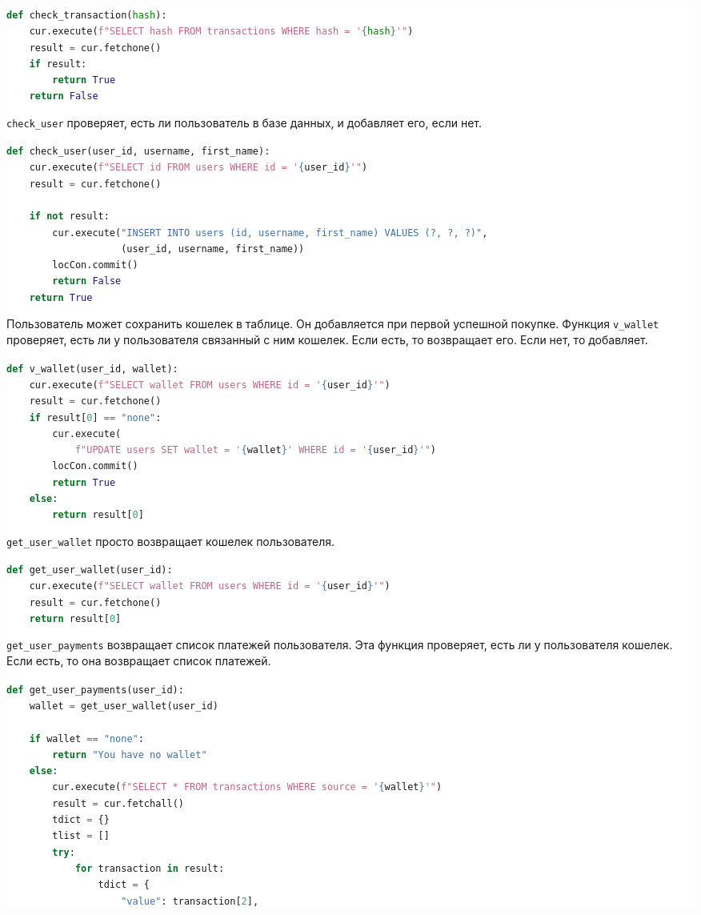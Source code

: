 ```python
def check_transaction(hash):
    cur.execute(f"SELECT hash FROM transactions WHERE hash = '{hash}'")
    result = cur.fetchone()
    if result:
        return True
    return False
```

`check_user` проверяет, есть ли пользователь в базе данных, и добавляет его, если нет.

```python
def check_user(user_id, username, first_name):
    cur.execute(f"SELECT id FROM users WHERE id = '{user_id}'")
    result = cur.fetchone()

    if not result:
        cur.execute("INSERT INTO users (id, username, first_name) VALUES (?, ?, ?)",
                    (user_id, username, first_name))
        locCon.commit()
        return False
    return True
```

Пользователь может сохранить кошелек в таблице. Он добавляется при первой успешной покупке. Функция `v_wallet` проверяет, есть ли у пользователя связанный с ним кошелек. Если есть, то возвращает его. Если нет, то добавляет.

```python
def v_wallet(user_id, wallet):
    cur.execute(f"SELECT wallet FROM users WHERE id = '{user_id}'")
    result = cur.fetchone()
    if result[0] == "none":
        cur.execute(
            f"UPDATE users SET wallet = '{wallet}' WHERE id = '{user_id}'")
        locCon.commit()
        return True
    else:
        return result[0]
```

`get_user_wallet` просто возвращает кошелек пользователя.

```python
def get_user_wallet(user_id):
    cur.execute(f"SELECT wallet FROM users WHERE id = '{user_id}'")
    result = cur.fetchone()
    return result[0]
```

`get_user_payments` возвращает список платежей пользователя.
Эта функция проверяет, есть ли у пользователя кошелек. Если есть, то она возвращает список платежей.

```python
def get_user_payments(user_id):
    wallet = get_user_wallet(user_id)

    if wallet == "none":
        return "You have no wallet"
    else:
        cur.execute(f"SELECT * FROM transactions WHERE source = '{wallet}'")
        result = cur.fetchall()
        tdict = {}
        tlist = []
        try:
            for transaction in result:
                tdict = {
                    "value": transaction[2],
```